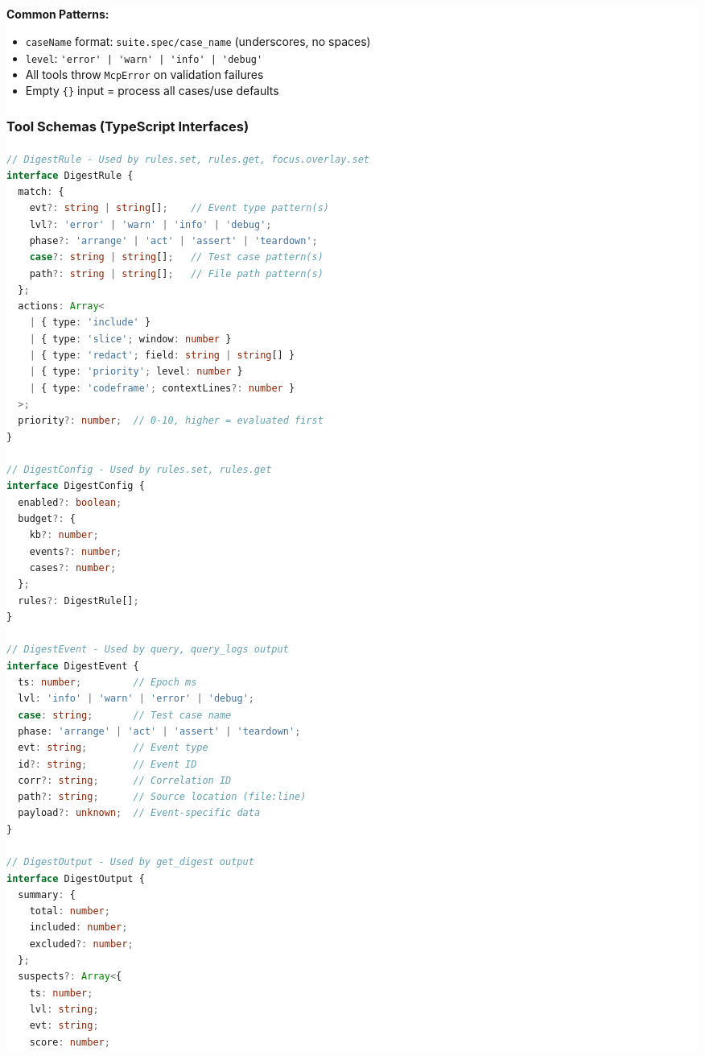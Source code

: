 **Common Patterns:**
- `caseName` format: `suite.spec/case_name` (underscores, no spaces)
- `level`: `'error' | 'warn' | 'info' | 'debug'`
- All tools throw `McpError` on validation failures
- Empty `{}` input = process all cases/use defaults

### Tool Schemas (TypeScript Interfaces)

```typescript
// DigestRule - Used by rules.set, rules.get, focus.overlay.set
interface DigestRule {
  match: {
    evt?: string | string[];    // Event type pattern(s)
    lvl?: 'error' | 'warn' | 'info' | 'debug';
    phase?: 'arrange' | 'act' | 'assert' | 'teardown';
    case?: string | string[];   // Test case pattern(s)
    path?: string | string[];   // File path pattern(s)
  };
  actions: Array<
    | { type: 'include' }
    | { type: 'slice'; window: number }
    | { type: 'redact'; field: string | string[] }
    | { type: 'priority'; level: number }
    | { type: 'codeframe'; contextLines?: number }
  >;
  priority?: number;  // 0-10, higher = evaluated first
}

// DigestConfig - Used by rules.set, rules.get
interface DigestConfig {
  enabled?: boolean;
  budget?: {
    kb?: number;
    events?: number;
    cases?: number;
  };
  rules?: DigestRule[];
}

// DigestEvent - Used by query, query_logs output
interface DigestEvent {
  ts: number;         // Epoch ms
  lvl: 'info' | 'warn' | 'error' | 'debug';
  case: string;       // Test case name
  phase: 'arrange' | 'act' | 'assert' | 'teardown';
  evt: string;        // Event type
  id?: string;        // Event ID
  corr?: string;      // Correlation ID
  path?: string;      // Source location (file:line)
  payload?: unknown;  // Event-specific data
}

// DigestOutput - Used by get_digest output
interface DigestOutput {
  summary: {
    total: number;
    included: number;
    excluded?: number;
  };
  suspects?: Array<{
    ts: number;
    lvl: string;
    evt: string;
    score: number;
```